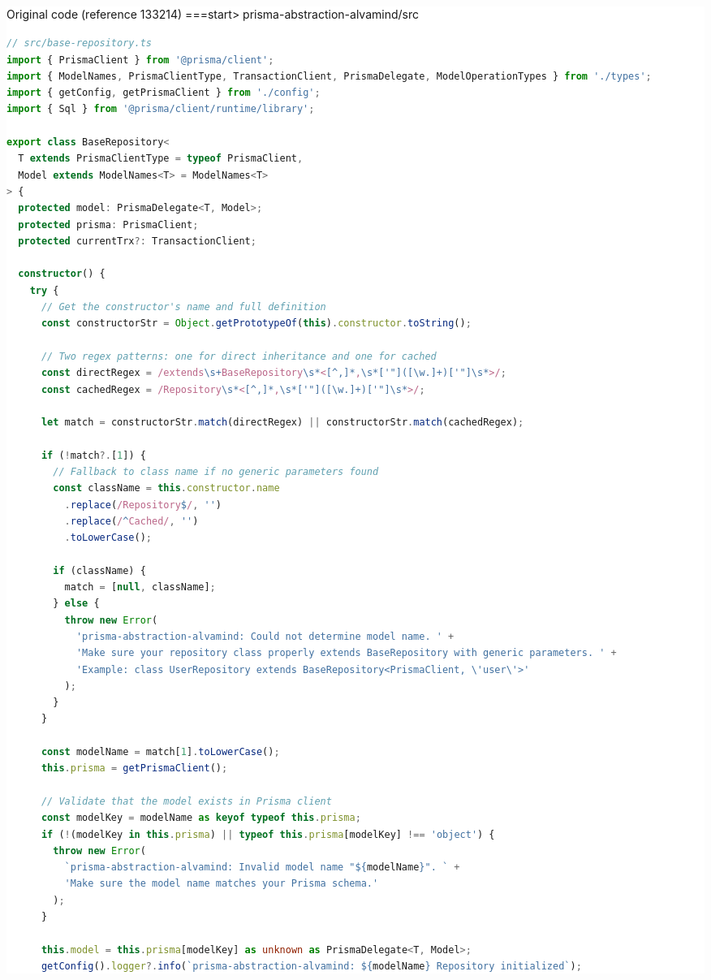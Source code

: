 
Original code (reference 133214) ===start>
prisma-abstraction-alvamind/src
```ts prisma-abstraction-alvamind/src/base-repository.ts
// src/base-repository.ts
import { PrismaClient } from '@prisma/client';
import { ModelNames, PrismaClientType, TransactionClient, PrismaDelegate, ModelOperationTypes } from './types';
import { getConfig, getPrismaClient } from './config';
import { Sql } from '@prisma/client/runtime/library';

export class BaseRepository<
  T extends PrismaClientType = typeof PrismaClient,
  Model extends ModelNames<T> = ModelNames<T>
> {
  protected model: PrismaDelegate<T, Model>;
  protected prisma: PrismaClient;
  protected currentTrx?: TransactionClient;

  constructor() {
    try {
      // Get the constructor's name and full definition
      const constructorStr = Object.getPrototypeOf(this).constructor.toString();

      // Two regex patterns: one for direct inheritance and one for cached
      const directRegex = /extends\s+BaseRepository\s*<[^,]*,\s*['"]([\w.]+)['"]\s*>/;
      const cachedRegex = /Repository\s*<[^,]*,\s*['"]([\w.]+)['"]\s*>/;

      let match = constructorStr.match(directRegex) || constructorStr.match(cachedRegex);

      if (!match?.[1]) {
        // Fallback to class name if no generic parameters found
        const className = this.constructor.name
          .replace(/Repository$/, '')
          .replace(/^Cached/, '')
          .toLowerCase();

        if (className) {
          match = [null, className];
        } else {
          throw new Error(
            'prisma-abstraction-alvamind: Could not determine model name. ' +
            'Make sure your repository class properly extends BaseRepository with generic parameters. ' +
            'Example: class UserRepository extends BaseRepository<PrismaClient, \'user\'>'
          );
        }
      }

      const modelName = match[1].toLowerCase();
      this.prisma = getPrismaClient();

      // Validate that the model exists in Prisma client
      const modelKey = modelName as keyof typeof this.prisma;
      if (!(modelKey in this.prisma) || typeof this.prisma[modelKey] !== 'object') {
        throw new Error(
          `prisma-abstraction-alvamind: Invalid model name "${modelName}". ` +
          'Make sure the model name matches your Prisma schema.'
        );
      }

      this.model = this.prisma[modelKey] as unknown as PrismaDelegate<T, Model>;
      getConfig().logger?.info(`prisma-abstraction-alvamind: ${modelName} Repository initialized`);

```